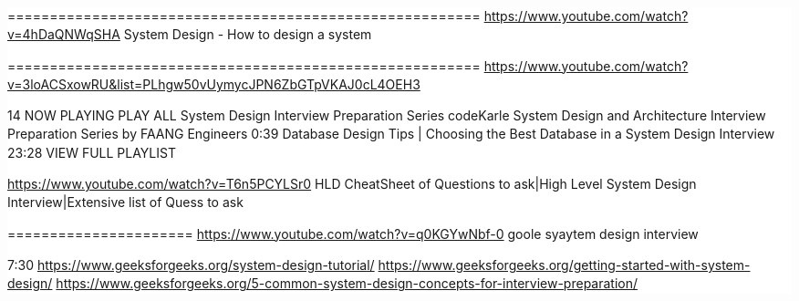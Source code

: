 ========================================================
https://www.youtube.com/watch?v=4hDaQNWqSHA
System Design - How to design a system


========================================================
https://www.youtube.com/watch?v=3loACSxowRU&list=PLhgw50vUymycJPN6ZbGTpVKAJ0cL4OEH3


14
NOW PLAYING
PLAY ALL
System Design Interview Preparation Series
codeKarle
System Design and Architecture Interview Preparation Series by FAANG Engineers
0:39
Database Design Tips | Choosing the Best Database in a System Design Interview
23:28
VIEW FULL PLAYLIST


https://www.youtube.com/watch?v=T6n5PCYLSr0
HLD CheatSheet of Questions to ask|High Level System Design Interview|Extensive list of Quess to ask


======================
https://www.youtube.com/watch?v=q0KGYwNbf-0 
goole syaytem design interview

7:30
https://www.geeksforgeeks.org/system-design-tutorial/
https://www.geeksforgeeks.org/getting-started-with-system-design/
https://www.geeksforgeeks.org/5-common-system-design-concepts-for-interview-preparation/

